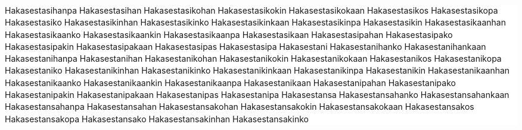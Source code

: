 Hakasestasihanpa
Hakasestasihan
Hakasestasikohan
Hakasestasikokin
Hakasestasikokaan
Hakasestasikos
Hakasestasikopa
Hakasestasiko
Hakasestasikinhan
Hakasestasikinko
Hakasestasikinkaan
Hakasestasikinpa
Hakasestasikin
Hakasestasikaanhan
Hakasestasikaanko
Hakasestasikaankin
Hakasestasikaanpa
Hakasestasikaan
Hakasestasipahan
Hakasestasipako
Hakasestasipakin
Hakasestasipakaan
Hakasestasipas
Hakasestasipa
Hakasestani
Hakasestanihanko
Hakasestanihankaan
Hakasestanihanpa
Hakasestanihan
Hakasestanikohan
Hakasestanikokin
Hakasestanikokaan
Hakasestanikos
Hakasestanikopa
Hakasestaniko
Hakasestanikinhan
Hakasestanikinko
Hakasestanikinkaan
Hakasestanikinpa
Hakasestanikin
Hakasestanikaanhan
Hakasestanikaanko
Hakasestanikaankin
Hakasestanikaanpa
Hakasestanikaan
Hakasestanipahan
Hakasestanipako
Hakasestanipakin
Hakasestanipakaan
Hakasestanipas
Hakasestanipa
Hakasestansa
Hakasestansahanko
Hakasestansahankaan
Hakasestansahanpa
Hakasestansahan
Hakasestansakohan
Hakasestansakokin
Hakasestansakokaan
Hakasestansakos
Hakasestansakopa
Hakasestansako
Hakasestansakinhan
Hakasestansakinko